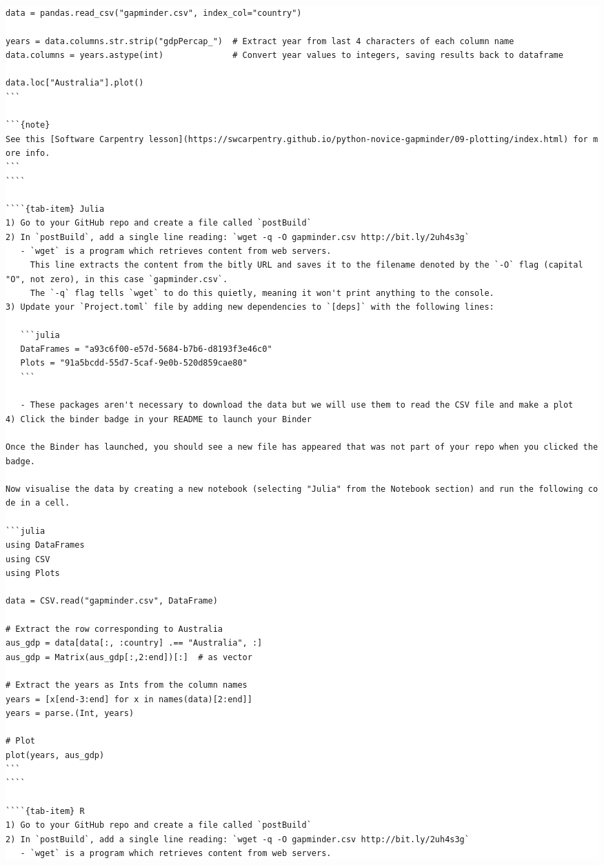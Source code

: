 `````{tab-set}
data = pandas.read_csv("gapminder.csv", index_col="country")

years = data.columns.str.strip("gdpPercap_")  # Extract year from last 4 characters of each column name
data.columns = years.astype(int)              # Convert year values to integers, saving results back to dataframe

data.loc["Australia"].plot()
```

```{note}
See this [Software Carpentry lesson](https://swcarpentry.github.io/python-novice-gapminder/09-plotting/index.html) for more info.
```
````

````{tab-item} Julia
1) Go to your GitHub repo and create a file called `postBuild`
2) In `postBuild`, add a single line reading: `wget -q -O gapminder.csv http://bit.ly/2uh4s3g`
   - `wget` is a program which retrieves content from web servers.
     This line extracts the content from the bitly URL and saves it to the filename denoted by the `-O` flag (capital "O", not zero), in this case `gapminder.csv`.
     The `-q` flag tells `wget` to do this quietly, meaning it won't print anything to the console.
3) Update your `Project.toml` file by adding new dependencies to `[deps]` with the following lines:

   ```julia
   DataFrames = "a93c6f00-e57d-5684-b7b6-d8193f3e46c0"
   Plots = "91a5bcdd-55d7-5caf-9e0b-520d859cae80"
   ```

   - These packages aren't necessary to download the data but we will use them to read the CSV file and make a plot
4) Click the binder badge in your README to launch your Binder

Once the Binder has launched, you should see a new file has appeared that was not part of your repo when you clicked the badge.

Now visualise the data by creating a new notebook (selecting "Julia" from the Notebook section) and run the following code in a cell.

```julia
using DataFrames
using CSV
using Plots

data = CSV.read("gapminder.csv", DataFrame)

# Extract the row corresponding to Australia
aus_gdp = data[data[:, :country] .== "Australia", :]
aus_gdp = Matrix(aus_gdp[:,2:end])[:]  # as vector

# Extract the years as Ints from the column names
years = [x[end-3:end] for x in names(data)[2:end]]
years = parse.(Int, years)

# Plot
plot(years, aus_gdp)
```
````

````{tab-item} R
1) Go to your GitHub repo and create a file called `postBuild`
2) In `postBuild`, add a single line reading: `wget -q -O gapminder.csv http://bit.ly/2uh4s3g`
   - `wget` is a program which retrieves content from web servers.
`````